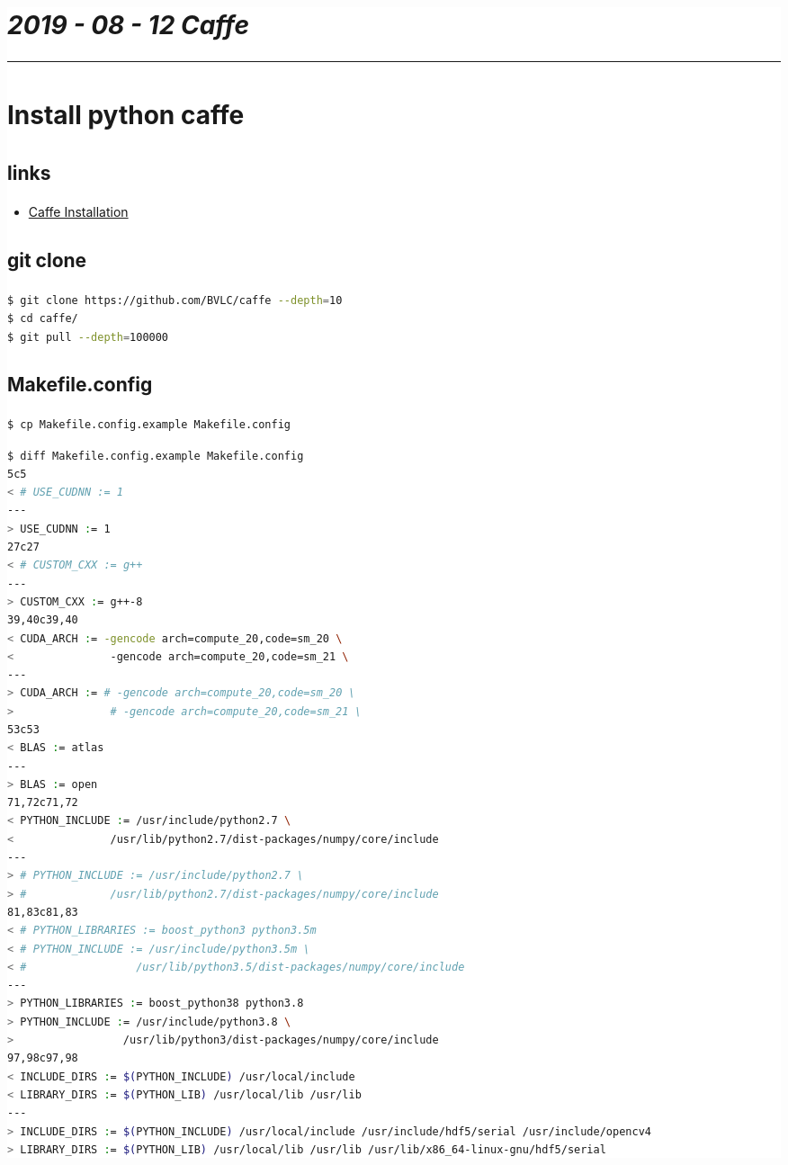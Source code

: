 # ___2019 - 08 - 12 Caffe___
***

# Install python caffe
## links
  - [Caffe Installation](http://caffe.berkeleyvision.org/installation.html)
## git clone
  ```sh
  $ git clone https://github.com/BVLC/caffe --depth=10
  $ cd caffe/
  $ git pull --depth=100000
  ```
## Makefile.config
  ```sh
  $ cp Makefile.config.example Makefile.config
  ```
  ```sh
  $ diff Makefile.config.example Makefile.config
  5c5
  < # USE_CUDNN := 1
  ---
  > USE_CUDNN := 1
  27c27
  < # CUSTOM_CXX := g++
  ---
  > CUSTOM_CXX := g++-8
  39,40c39,40
  < CUDA_ARCH := -gencode arch=compute_20,code=sm_20 \
  <               -gencode arch=compute_20,code=sm_21 \
  ---
  > CUDA_ARCH := # -gencode arch=compute_20,code=sm_20 \
  >               # -gencode arch=compute_20,code=sm_21 \
  53c53
  < BLAS := atlas
  ---
  > BLAS := open
  71,72c71,72
  < PYTHON_INCLUDE := /usr/include/python2.7 \
  <               /usr/lib/python2.7/dist-packages/numpy/core/include
  ---
  > # PYTHON_INCLUDE := /usr/include/python2.7 \
  > #             /usr/lib/python2.7/dist-packages/numpy/core/include
  81,83c81,83
  < # PYTHON_LIBRARIES := boost_python3 python3.5m
  < # PYTHON_INCLUDE := /usr/include/python3.5m \
  < #                 /usr/lib/python3.5/dist-packages/numpy/core/include
  ---
  > PYTHON_LIBRARIES := boost_python38 python3.8
  > PYTHON_INCLUDE := /usr/include/python3.8 \
  >                 /usr/lib/python3/dist-packages/numpy/core/include
  97,98c97,98
  < INCLUDE_DIRS := $(PYTHON_INCLUDE) /usr/local/include
  < LIBRARY_DIRS := $(PYTHON_LIB) /usr/local/lib /usr/lib
  ---
  > INCLUDE_DIRS := $(PYTHON_INCLUDE) /usr/local/include /usr/include/hdf5/serial /usr/include/opencv4
  > LIBRARY_DIRS := $(PYTHON_LIB) /usr/local/lib /usr/lib /usr/lib/x86_64-linux-gnu/hdf5/serial
  ```